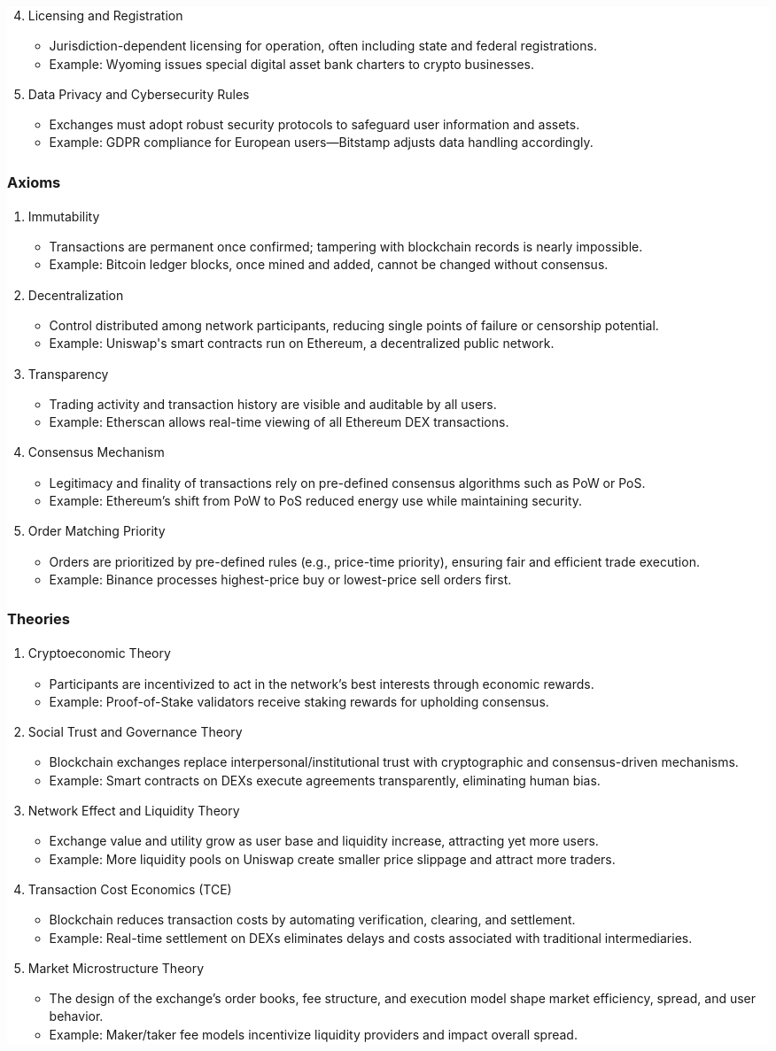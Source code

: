 4. Licensing and Registration
   - Jurisdiction-dependent licensing for operation, often including state and federal registrations.
   - Example: Wyoming issues special digital asset bank charters to crypto businesses.

5. Data Privacy and Cybersecurity Rules
   - Exchanges must adopt robust security protocols to safeguard user information and assets.
   - Example: GDPR compliance for European users—Bitstamp adjusts data handling accordingly.

### Axioms

1. Immutability
   - Transactions are permanent once confirmed; tampering with blockchain records is nearly impossible.
   - Example: Bitcoin ledger blocks, once mined and added, cannot be changed without consensus.

2. Decentralization
   - Control distributed among network participants, reducing single points of failure or censorship potential.
   - Example: Uniswap's smart contracts run on Ethereum, a decentralized public network.

3. Transparency
   - Trading activity and transaction history are visible and auditable by all users.
   - Example: Etherscan allows real-time viewing of all Ethereum DEX transactions.

4. Consensus Mechanism
   - Legitimacy and finality of transactions rely on pre-defined consensus algorithms such as PoW or PoS.
   - Example: Ethereum’s shift from PoW to PoS reduced energy use while maintaining security.

5. Order Matching Priority
   - Orders are prioritized by pre-defined rules (e.g., price-time priority), ensuring fair and efficient trade execution.
   - Example: Binance processes highest-price buy or lowest-price sell orders first.

### Theories

1. Cryptoeconomic Theory
   - Participants are incentivized to act in the network’s best interests through economic rewards.
   - Example: Proof-of-Stake validators receive staking rewards for upholding consensus.

2. Social Trust and Governance Theory
   - Blockchain exchanges replace interpersonal/institutional trust with cryptographic and consensus-driven mechanisms.
   - Example: Smart contracts on DEXs execute agreements transparently, eliminating human bias.

3. Network Effect and Liquidity Theory
   - Exchange value and utility grow as user base and liquidity increase, attracting yet more users.
   - Example: More liquidity pools on Uniswap create smaller price slippage and attract more traders.

4. Transaction Cost Economics (TCE)
   - Blockchain reduces transaction costs by automating verification, clearing, and settlement.
   - Example: Real-time settlement on DEXs eliminates delays and costs associated with traditional intermediaries.

5. Market Microstructure Theory
   - The design of the exchange’s order books, fee structure, and execution model shape market efficiency, spread, and user behavior.
   - Example: Maker/taker fee models incentivize liquidity providers and impact overall spread.
